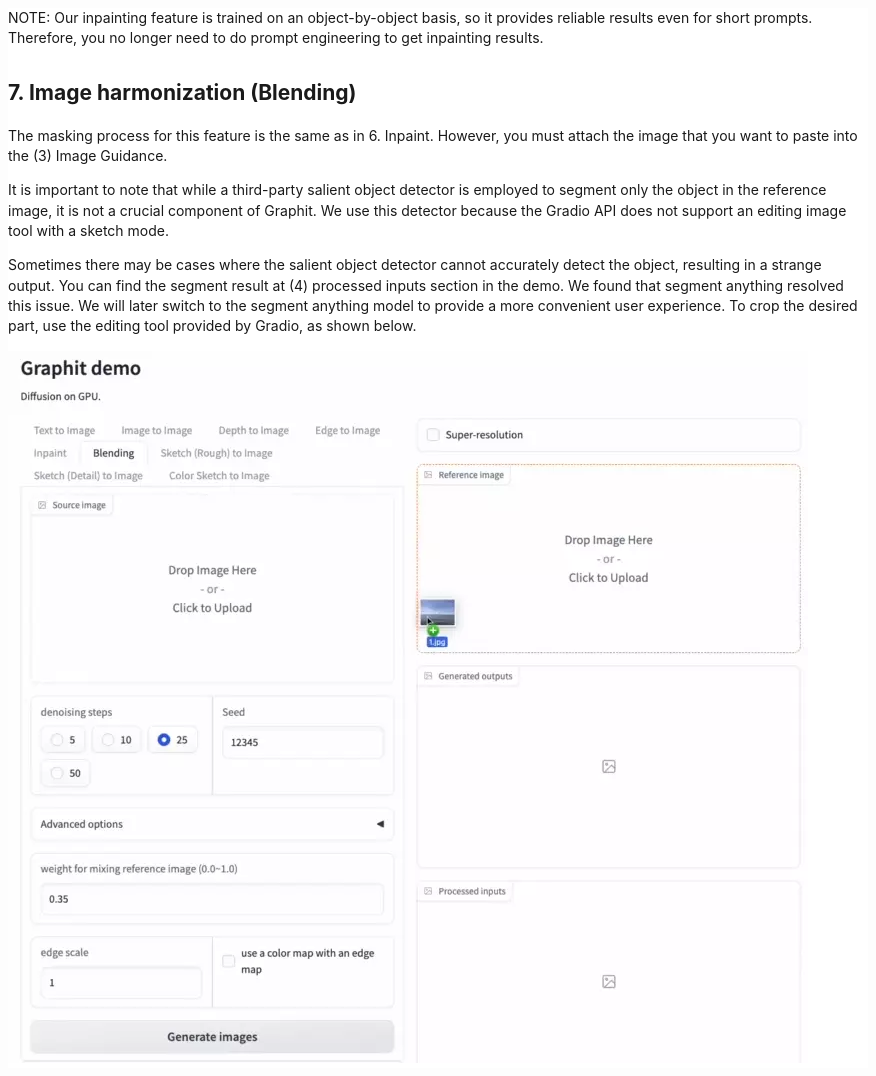 NOTE: Our inpainting feature is trained on an object-by-object basis, so it provides reliable results even for short prompts. Therefore, you no longer need to do prompt engineering to get inpainting results.

## 7. Image harmonization (Blending)
The masking process for this feature is the same as in 6. Inpaint. However, you must attach the image that you want to paste into the (3) Image Guidance.

It is important to note that while a third-party salient object detector is employed to segment only the object in the reference image, it is not a crucial component of Graphit. We use this detector because the Gradio API does not support an editing image tool with a sketch mode.

Sometimes there may be cases where the salient object detector cannot accurately detect the object, resulting in a strange output. You can find the segment result at (4) processed inputs section in the demo. We found that segment anything resolved this issue. We will later switch to the segment anything model to provide a more convenient user experience. To crop the desired part, use the editing tool provided by Gradio, as shown below.

<img src=".github/blending.webp">
